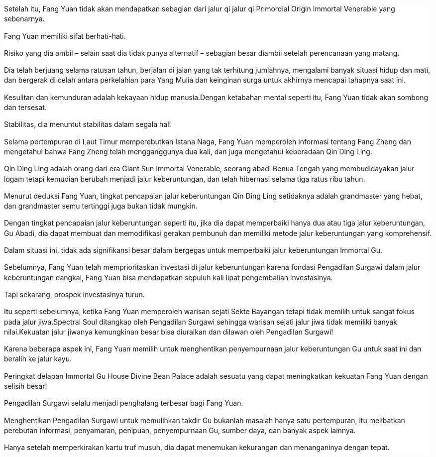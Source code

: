 Setelah itu, Fang Yuan tidak akan mendapatkan sebagian dari jalur qi jalur qi Primordial Origin Immortal Venerable yang sebenarnya.

Fang Yuan memiliki sifat berhati-hati.

Risiko yang dia ambil – selain saat dia tidak punya alternatif – sebagian besar diambil setelah perencanaan yang matang.

Dia telah berjuang selama ratusan tahun, berjalan di jalan yang tak terhitung jumlahnya, mengalami banyak situasi hidup dan mati, dan bergerak di celah antara perkelahian para Yang Mulia dan keinginan surga untuk akhirnya mencapai tahapnya saat ini.

Kesulitan dan kemunduran adalah kekayaan hidup manusia.Dengan ketabahan mental seperti itu, Fang Yuan tidak akan sombong dan tersesat.

Stabilitas, dia menuntut stabilitas dalam segala hal!

Selama pertempuran di Laut Timur memperebutkan Istana Naga, Fang Yuan memperoleh informasi tentang Fang Zheng dan mengetahui bahwa Fang Zheng telah mengganggunya dua kali, dan juga mengetahui keberadaan Qin Ding Ling.

Qin Ding Ling adalah orang dari era Giant Sun Immortal Venerable, seorang abadi Benua Tengah yang membudidayakan jalur logam tetapi kemudian berubah menjadi jalur keberuntungan, dan telah hibernasi selama tiga ratus ribu tahun.

Menurut deduksi Fang Yuan, tingkat pencapaian jalur keberuntungan Qin Ding Ling setidaknya adalah grandmaster yang hebat, dan grandmaster semu tertinggi juga bukan tidak mungkin.

Dengan tingkat pencapaian jalur keberuntungan seperti itu, jika dia dapat memperbaiki hanya dua atau tiga jalur keberuntungan, Gu Abadi, dia dapat membuat dan memodifikasi gerakan pembunuh dan memiliki metode jalur keberuntungan yang komprehensif.

Dalam situasi ini, tidak ada signifikansi besar dalam bergegas untuk memperbaiki jalur keberuntungan Immortal Gu.

Sebelumnya, Fang Yuan telah memprioritaskan investasi di jalur keberuntungan karena fondasi Pengadilan Surgawi dalam jalur keberuntungan dangkal, Fang Yuan bisa mendapatkan sepuluh kali lipat pengembalian investasinya.

Tapi sekarang, prospek investasinya turun.

Itu seperti sebelumnya, ketika Fang Yuan memperoleh warisan sejati Sekte Bayangan tetapi tidak memilih untuk sangat fokus pada jalur jiwa.Spectral Soul ditangkap oleh Pengadilan Surgawi sehingga warisan sejati jalur jiwa tidak memiliki banyak nilai.Kekuatan jalur jiwanya kemungkinan besar bisa diuraikan dan dilawan oleh Pengadilan Surgawi!

Karena beberapa aspek ini, Fang Yuan memilih untuk menghentikan penyempurnaan jalur keberuntungan Gu untuk saat ini dan beralih ke jalur kayu.

Peringkat delapan Immortal Gu House Divine Bean Palace adalah sesuatu yang dapat meningkatkan kekuatan Fang Yuan dengan selisih besar!

Pengadilan Surgawi selalu menjadi penghalang terbesar bagi Fang Yuan.

Menghentikan Pengadilan Surgawi untuk memulihkan takdir Gu bukanlah masalah hanya satu pertempuran, itu melibatkan perebutan informasi, penyamaran, penipuan, penyempurnaan Gu, sumber daya, dan banyak aspek lainnya.

Hanya setelah memperkirakan kartu truf musuh, dia dapat menemukan kekurangan dan menanganinya dengan tepat.
